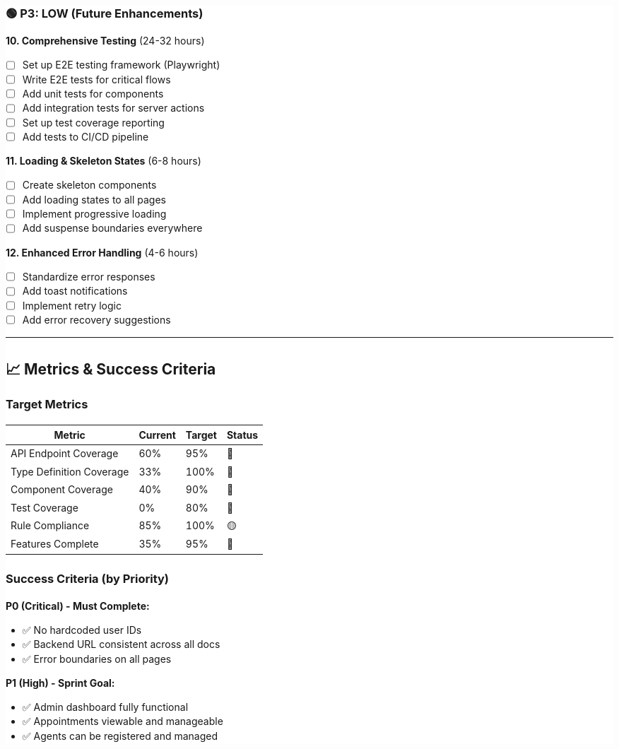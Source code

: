 
### 🟢 **P3: LOW (Future Enhancements)**

**10. Comprehensive Testing** (24-32 hours)
- [ ] Set up E2E testing framework (Playwright)
- [ ] Write E2E tests for critical flows
- [ ] Add unit tests for components
- [ ] Add integration tests for server actions
- [ ] Set up test coverage reporting
- [ ] Add tests to CI/CD pipeline

**11. Loading & Skeleton States** (6-8 hours)
- [ ] Create skeleton components
- [ ] Add loading states to all pages
- [ ] Implement progressive loading
- [ ] Add suspense boundaries everywhere

**12. Enhanced Error Handling** (4-6 hours)
- [ ] Standardize error responses
- [ ] Add toast notifications
- [ ] Implement retry logic
- [ ] Add error recovery suggestions

---

## 📈 Metrics & Success Criteria

### Target Metrics

| Metric | Current | Target | Status |
|--------|---------|--------|--------|
| API Endpoint Coverage | 60% | 95% | 🔴 |
| Type Definition Coverage | 33% | 100% | 🔴 |
| Component Coverage | 40% | 90% | 🔴 |
| Test Coverage | 0% | 80% | 🔴 |
| Rule Compliance | 85% | 100% | 🟡 |
| Features Complete | 35% | 95% | 🔴 |

### Success Criteria (by Priority)

**P0 (Critical) - Must Complete:**
- ✅ No hardcoded user IDs
- ✅ Backend URL consistent across all docs
- ✅ Error boundaries on all pages

**P1 (High) - Sprint Goal:**
- ✅ Admin dashboard fully functional
- ✅ Appointments viewable and manageable
- ✅ Agents can be registered and managed
